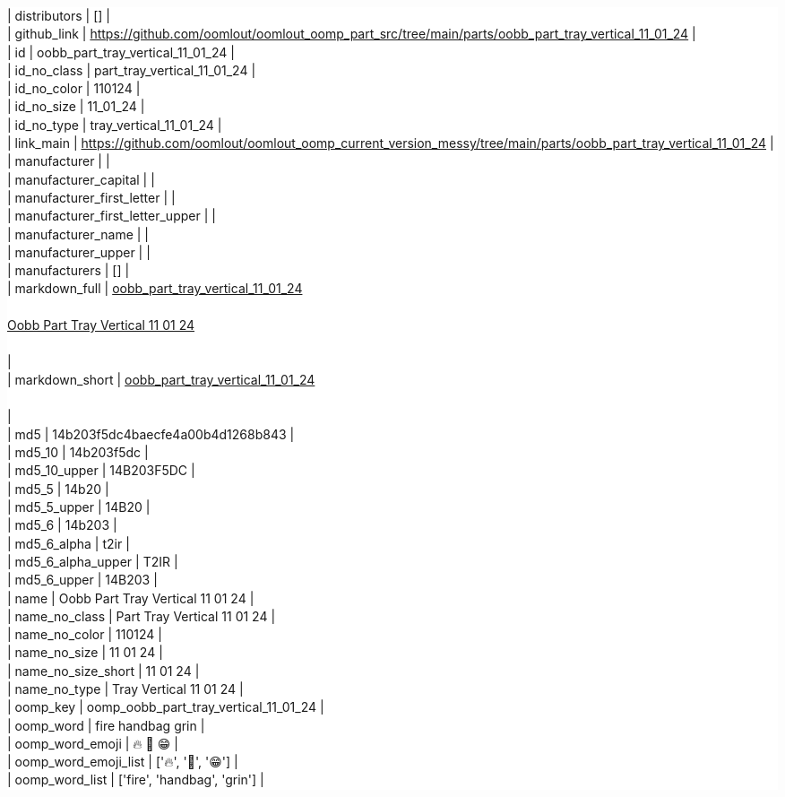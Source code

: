 | distributors | [] |  
| github_link | https://github.com/oomlout/oomlout_oomp_part_src/tree/main/parts/oobb_part_tray_vertical_11_01_24 |  
| id | oobb_part_tray_vertical_11_01_24 |  
| id_no_class | part_tray_vertical_11_01_24 |  
| id_no_color | 110124 |  
| id_no_size | 11_01_24 |  
| id_no_type | tray_vertical_11_01_24 |  
| link_main | https://github.com/oomlout/oomlout_oomp_current_version_messy/tree/main/parts/oobb_part_tray_vertical_11_01_24 |  
| manufacturer |  |  
| manufacturer_capital |  |  
| manufacturer_first_letter |  |  
| manufacturer_first_letter_upper |  |  
| manufacturer_name |  |  
| manufacturer_upper |  |  
| manufacturers | [] |  
| markdown_full | [oobb_part_tray_vertical_11_01_24](https://github.com/oomlout/oomlout_oomp_current_version_messy/tree/main/parts/oobb_part_tray_vertical_11_01_24)<br>[](https://github.com/oomlout/oomlout_oomp_current_version_messy/tree/main/parts/oobb_part_tray_vertical_11_01_24)<br>[Oobb Part Tray Vertical 11 01 24](https://github.com/oomlout/oomlout_oomp_current_version_messy/tree/main/parts/oobb_part_tray_vertical_11_01_24)<br><br> |  
| markdown_short | [oobb_part_tray_vertical_11_01_24](https://github.com/oomlout/oomlout_oomp_current_version_messy/tree/main/parts/oobb_part_tray_vertical_11_01_24)<br><br> |  
| md5 | 14b203f5dc4baecfe4a00b4d1268b843 |  
| md5_10 | 14b203f5dc |  
| md5_10_upper | 14B203F5DC |  
| md5_5 | 14b20 |  
| md5_5_upper | 14B20 |  
| md5_6 | 14b203 |  
| md5_6_alpha | t2ir |  
| md5_6_alpha_upper | T2IR |  
| md5_6_upper | 14B203 |  
| name | Oobb Part Tray Vertical 11 01 24 |  
| name_no_class | Part Tray Vertical 11 01 24 |  
| name_no_color | 110124 |  
| name_no_size | 11 01 24 |  
| name_no_size_short | 11 01 24 |  
| name_no_type | Tray Vertical 11 01 24 |  
| oomp_key | oomp_oobb_part_tray_vertical_11_01_24 |  
| oomp_word | fire handbag grin |  
| oomp_word_emoji | :fire: :handbag: :grin: |  
| oomp_word_emoji_list | [':fire:', ':handbag:', ':grin:'] |  
| oomp_word_list | ['fire', 'handbag', 'grin'] |  